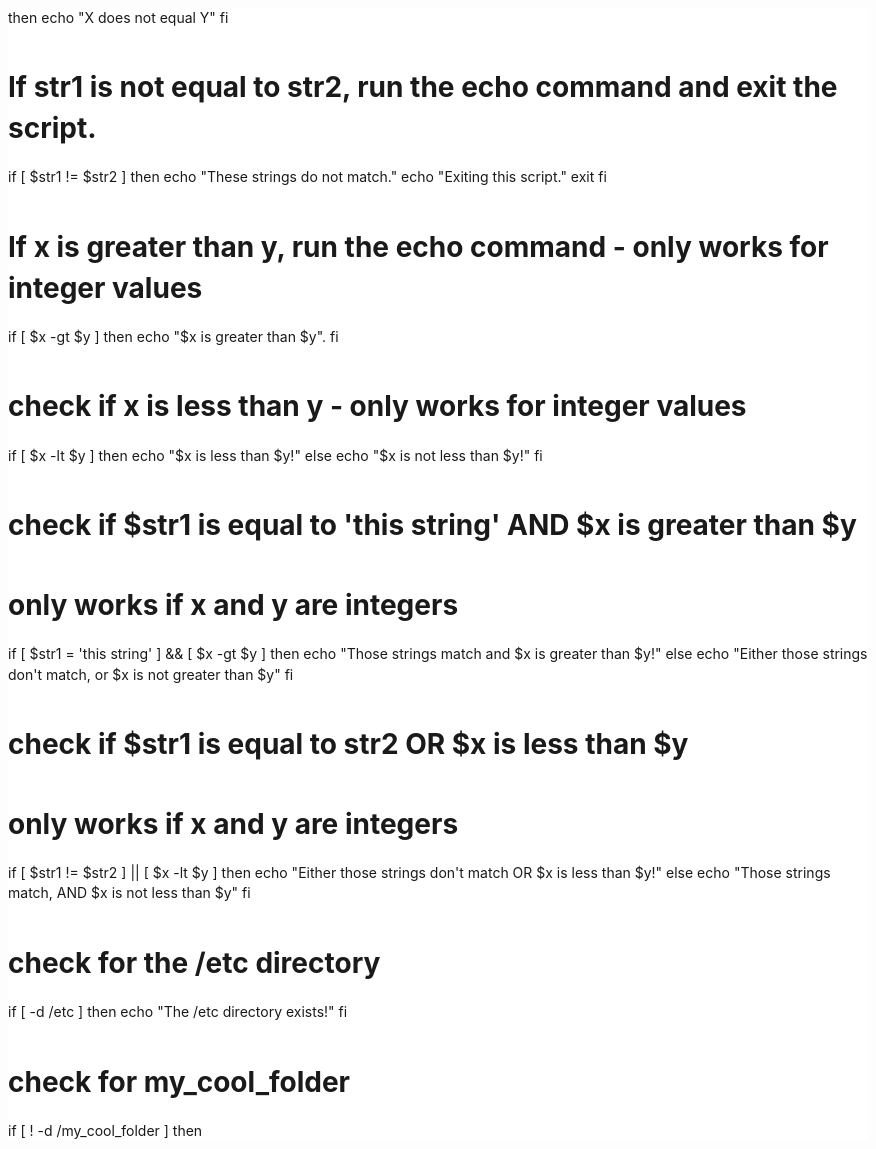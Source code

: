 then 
  echo "X does not equal Y"
fi
# If str1 is not equal to str2, run the echo command and exit the script.
if [ $str1 != $str2 ]
then 
  echo "These strings do not match."
  echo "Exiting this script."
  exit
fi
# If x is greater than y, run the echo command - only works for integer values
if [ $x -gt $y ]
then
  echo "$x is greater than $y".
fi
# check if x is less than y - only works for integer values
if [ $x -lt $y ]
then 
  echo "$x is less than $y!"
else
  echo "$x is not less than $y!"
fi
# check if $str1 is equal to 'this string' AND $x is greater than $y
# only works if x and y are integers
if [ $str1 = 'this string' ] && [ $x -gt $y ]
then
  echo "Those strings match and $x is greater than $y!"
else
  echo "Either those strings don't match, or $x is not greater than $y"
fi
# check if $str1 is equal to str2 OR $x is less than $y
# only works if x and y are integers
if [ $str1 != $str2 ] || [ $x -lt $y ]
then
  echo "Either those strings don't match OR $x is less than $y!"
else
  echo "Those strings match, AND $x is not less than $y"
fi
# check for the /etc directory
if [ -d /etc ]
then
  echo "The /etc directory exists!"
fi
# check for my_cool_folder
if [ ! -d /my_cool_folder ]
then 